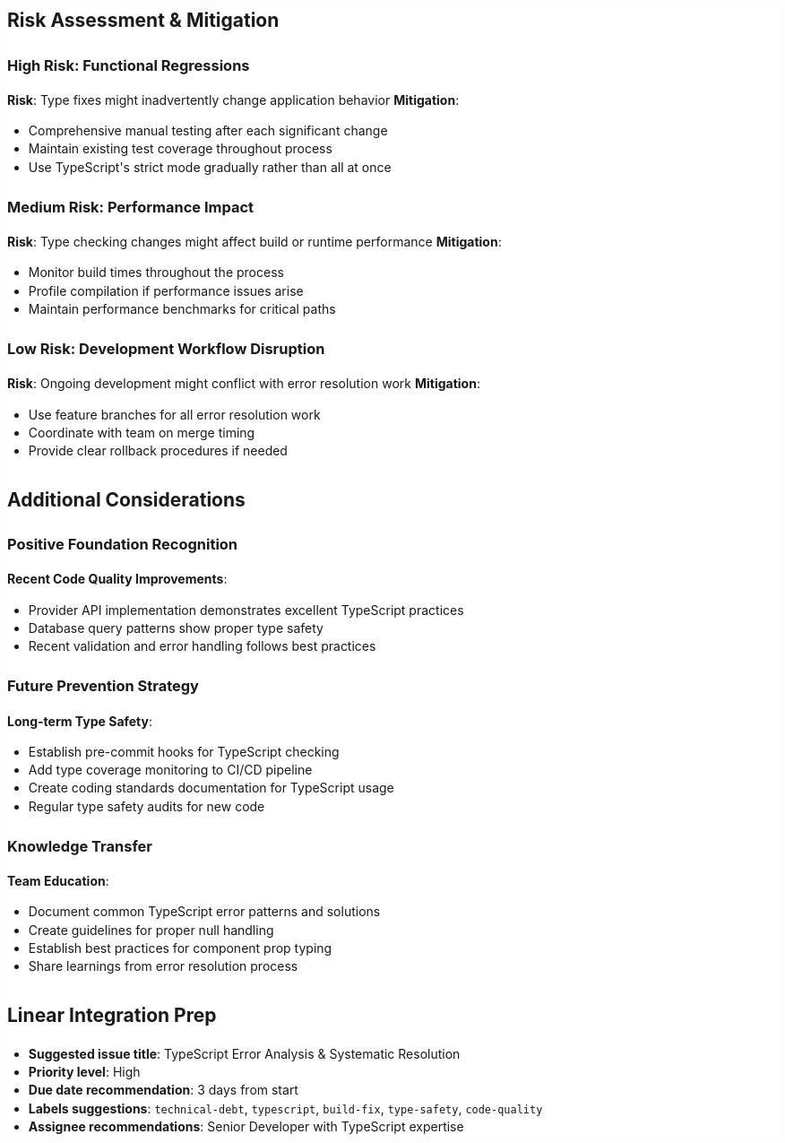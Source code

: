 ## Risk Assessment & Mitigation

### High Risk: Functional Regressions
**Risk**: Type fixes might inadvertently change application behavior
**Mitigation**: 
- Comprehensive manual testing after each significant change
- Maintain existing test coverage throughout process
- Use TypeScript's strict mode gradually rather than all at once

### Medium Risk: Performance Impact
**Risk**: Type checking changes might affect build or runtime performance
**Mitigation**:
- Monitor build times throughout the process
- Profile compilation if performance issues arise
- Maintain performance benchmarks for critical paths

### Low Risk: Development Workflow Disruption
**Risk**: Ongoing development might conflict with error resolution work
**Mitigation**:
- Use feature branches for all error resolution work
- Coordinate with team on merge timing
- Provide clear rollback procedures if needed

## Additional Considerations

### Positive Foundation Recognition
**Recent Code Quality Improvements**:
- Provider API implementation demonstrates excellent TypeScript practices
- Database query patterns show proper type safety
- Recent validation and error handling follows best practices

### Future Prevention Strategy
**Long-term Type Safety**:
- Establish pre-commit hooks for TypeScript checking
- Add type coverage monitoring to CI/CD pipeline
- Create coding standards documentation for TypeScript usage
- Regular type safety audits for new code

### Knowledge Transfer
**Team Education**:
- Document common TypeScript error patterns and solutions
- Create guidelines for proper null handling
- Establish best practices for component prop typing
- Share learnings from error resolution process

## Linear Integration Prep

- **Suggested issue title**: TypeScript Error Analysis & Systematic Resolution
- **Priority level**: High
- **Due date recommendation**: 3 days from start
- **Labels suggestions**: `technical-debt`, `typescript`, `build-fix`, `type-safety`, `code-quality`
- **Assignee recommendations**: Senior Developer with TypeScript expertise 
